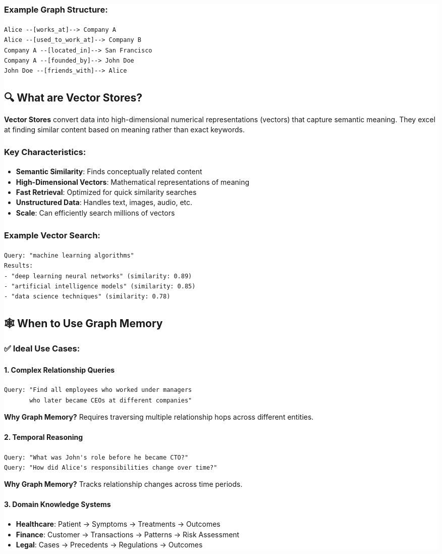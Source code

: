 ### Example Graph Structure:
```
Alice --[works_at]--> Company A
Alice --[used_to_work_at]--> Company B  
Company A --[located_in]--> San Francisco
Company A --[founded_by]--> John Doe
John Doe --[friends_with]--> Alice
```

## 🔍 What are Vector Stores?

**Vector Stores** convert data into high-dimensional numerical representations (vectors) that capture semantic meaning. They excel at finding similar content based on meaning rather than exact keywords.

### Key Characteristics:
- **Semantic Similarity**: Finds conceptually related content
- **High-Dimensional Vectors**: Mathematical representations of meaning
- **Fast Retrieval**: Optimized for quick similarity searches
- **Unstructured Data**: Handles text, images, audio, etc.
- **Scale**: Can efficiently search millions of vectors

### Example Vector Search:
```
Query: "machine learning algorithms"
Results: 
- "deep learning neural networks" (similarity: 0.89)
- "artificial intelligence models" (similarity: 0.85)
- "data science techniques" (similarity: 0.78)
```

## 🕸️ When to Use Graph Memory

### ✅ Ideal Use Cases:

#### 1. **Complex Relationship Queries**
```
Query: "Find all employees who worked under managers 
       who later became CEOs at different companies"
```
**Why Graph Memory?** Requires traversing multiple relationship hops across different entities.

#### 2. **Temporal Reasoning**
```
Query: "What was John's role before he became CTO?"
Query: "How did Alice's responsibilities change over time?"
```
**Why Graph Memory?** Tracks relationship changes across time periods.

#### 3. **Domain Knowledge Systems**
- **Healthcare**: Patient → Symptoms → Treatments → Outcomes
- **Finance**: Customer → Transactions → Patterns → Risk Assessment
- **Legal**: Cases → Precedents → Regulations → Outcomes

